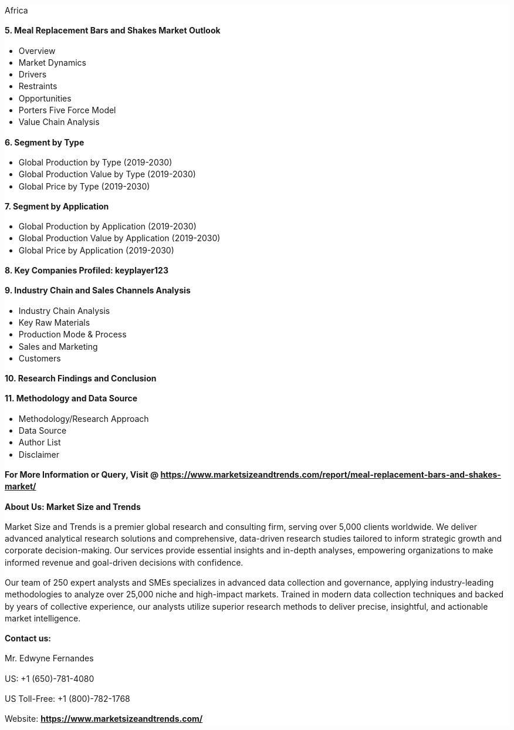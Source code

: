 Africa</li></ul><p><strong>5. Meal Replacement Bars and Shakes Market Outlook</strong></p><ul><li>Overview</li><li>Market Dynamics</li><li>Drivers</li><li>Restraints</li><li>Opportunities</li><li>Porters Five Force Model</li><li>Value Chain Analysis&nbsp;</li></ul><p><strong>6. Segment by Type</strong></p><ul><li>Global Production by Type (2019-2030)</li><li>Global Production Value by Type (2019-2030)</li><li>Global Price by Type (2019-2030)</li></ul><p><strong>7. Segment by Application</strong></p><ul><li>Global Production by Application (2019-2030)</li><li>Global Production Value by Application (2019-2030)</li><li>Global Price by Application (2019-2030)</li></ul><p><strong>8. Key Companies Profiled: keyplayer123</strong></p><p><strong>9. Industry Chain and Sales Channels Analysis</strong></p><ul><li>Industry Chain Analysis</li><li>Key Raw Materials</li><li>Production Mode &amp; Process</li><li>Sales and Marketing</li><li>Customers</li></ul><p><strong>10. Research Findings and Conclusion</strong></p><p><strong>11. Methodology and Data Source</strong></p><ul><li>Methodology/Research Approach</li><li>Data Source</li><li>Author List</li><li>Disclaimer</li></ul></p><p><strong>For More Information or Query, Visit @ <a href="https://www.marketsizeandtrends.com/report/meal-replacement-bars-and-shakes-market/">https://www.marketsizeandtrends.com/report/meal-replacement-bars-and-shakes-market/</a></strong></p><p><strong>About Us: Market Size and Trends</strong></p><p>Market Size and Trends is a premier global research and consulting firm, serving over 5,000 clients worldwide. We deliver advanced analytical research solutions and comprehensive, data-driven research studies tailored to inform strategic growth and corporate decision-making. Our services provide essential insights and in-depth analyses, empowering organizations to make informed revenue and goal-driven decisions with confidence.</p><p>Our team of 250 expert analysts and SMEs specializes in advanced data collection and governance, applying industry-leading methodologies to analyze over 25,000 niche and high-impact markets. Trained in modern data collection techniques and backed by years of collective experience, our analysts utilize superior research methods to deliver precise, insightful, and actionable market intelligence.</p><p><strong>Contact us:</strong></p><p>Mr. Edwyne Fernandes</p><p>US: +1 (650)-781-4080</p><p>US Toll-Free: +1 (800)-782-1768</p><p>Website: <strong><a href="https://www.marketsizeandtrends.com/">https://www.marketsizeandtrends.com/</a></strong></p>
